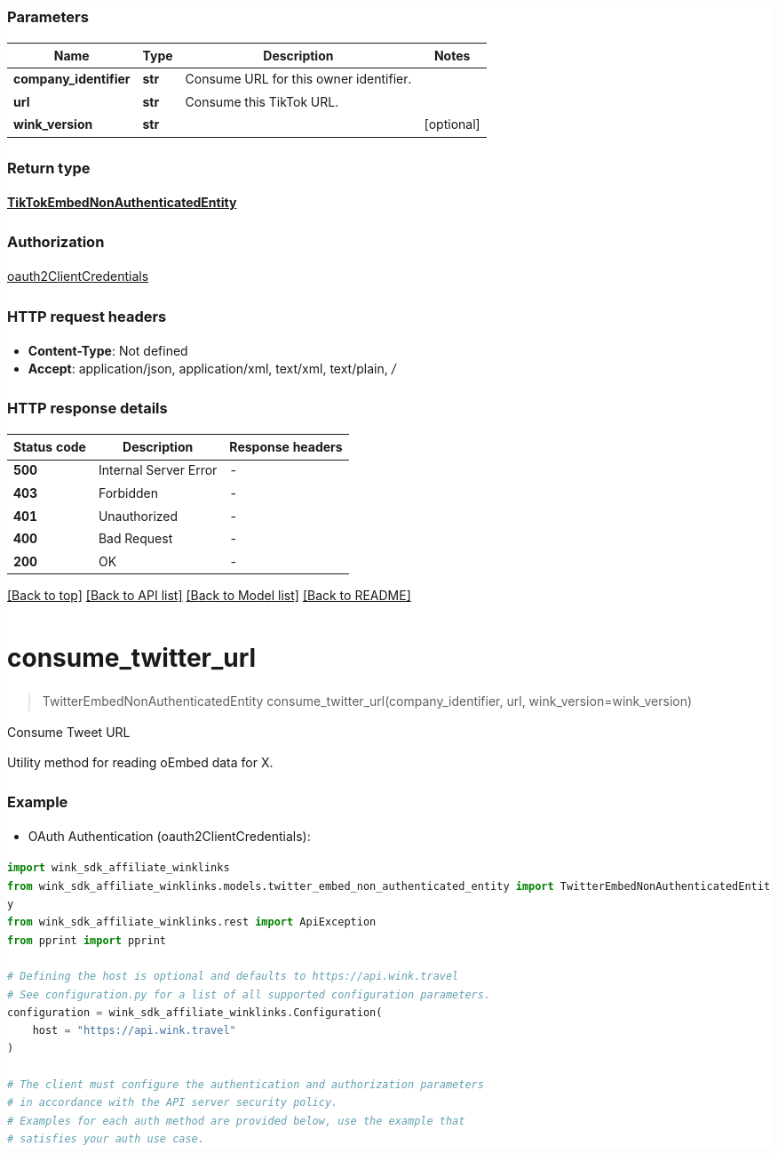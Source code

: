 

### Parameters


Name | Type | Description  | Notes
------------- | ------------- | ------------- | -------------
 **company_identifier** | **str**| Consume URL for this owner identifier. | 
 **url** | **str**| Consume this TikTok URL. | 
 **wink_version** | **str**|  | [optional] 

### Return type

[**TikTokEmbedNonAuthenticatedEntity**](TikTokEmbedNonAuthenticatedEntity.md)

### Authorization

[oauth2ClientCredentials](../README.md#oauth2ClientCredentials)

### HTTP request headers

 - **Content-Type**: Not defined
 - **Accept**: application/json, application/xml, text/xml, text/plain, */*

### HTTP response details

| Status code | Description | Response headers |
|-------------|-------------|------------------|
**500** | Internal Server Error |  -  |
**403** | Forbidden |  -  |
**401** | Unauthorized |  -  |
**400** | Bad Request |  -  |
**200** | OK |  -  |

[[Back to top]](#) [[Back to API list]](../README.md#documentation-for-api-endpoints) [[Back to Model list]](../README.md#documentation-for-models) [[Back to README]](../README.md)

# **consume_twitter_url**
> TwitterEmbedNonAuthenticatedEntity consume_twitter_url(company_identifier, url, wink_version=wink_version)

Consume Tweet URL

Utility method for reading oEmbed data for X.

### Example

* OAuth Authentication (oauth2ClientCredentials):

```python
import wink_sdk_affiliate_winklinks
from wink_sdk_affiliate_winklinks.models.twitter_embed_non_authenticated_entity import TwitterEmbedNonAuthenticatedEntity
from wink_sdk_affiliate_winklinks.rest import ApiException
from pprint import pprint

# Defining the host is optional and defaults to https://api.wink.travel
# See configuration.py for a list of all supported configuration parameters.
configuration = wink_sdk_affiliate_winklinks.Configuration(
    host = "https://api.wink.travel"
)

# The client must configure the authentication and authorization parameters
# in accordance with the API server security policy.
# Examples for each auth method are provided below, use the example that
# satisfies your auth use case.

```